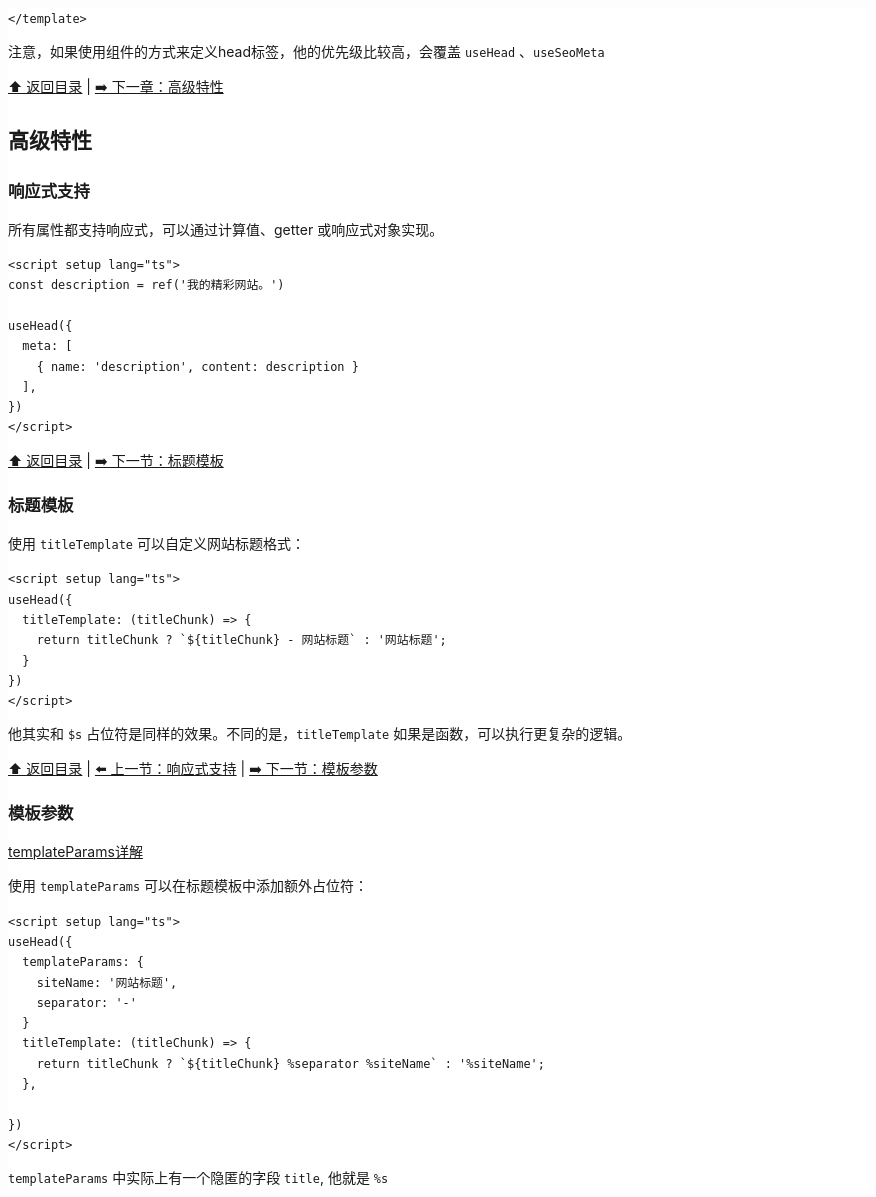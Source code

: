 ```vue
</template>
```
注意，如果使用组件的方式来定义head标签，他的优先级比较高，会覆盖 `useHead` 、`useSeoMeta`


[⬆️ 返回目录](#概述) | [➡️ 下一章：高级特性](#高级特性)

## 高级特性

### 响应式支持

所有属性都支持响应式，可以通过计算值、getter 或响应式对象实现。

```vue
<script setup lang="ts">
const description = ref('我的精彩网站。')

useHead({
  meta: [
    { name: 'description', content: description }
  ],
})
</script>
```

[⬆️ 返回目录](#概述) | [➡️ 下一节：标题模板](#标题模板)

### 标题模板

使用 `titleTemplate` 可以自定义网站标题格式：

```vue
<script setup lang="ts">
useHead({
  titleTemplate: (titleChunk) => {
    return titleChunk ? `${titleChunk} - 网站标题` : '网站标题';
  }
})
</script>
```

他其实和 `$s` 占位符是同样的效果。不同的是，`titleTemplate` 如果是函数，可以执行更复杂的逻辑。

[⬆️ 返回目录](#概述) | [⬅️ 上一节：响应式支持](#响应式支持) | [➡️ 下一节：模板参数](#模板参数)

### 模板参数

[templateParams详解](tempate-params.md)

使用 `templateParams` 可以在标题模板中添加额外占位符：

```vue
<script setup lang="ts">
useHead({
  templateParams: {
    siteName: '网站标题',
    separator: '-'
  }
  titleTemplate: (titleChunk) => {
    return titleChunk ? `${titleChunk} %separator %siteName` : '%siteName';
  },
  
})
</script>
```
`templateParams` 中实际上有一个隐匿的字段 `title`, 他就是 `%s`
